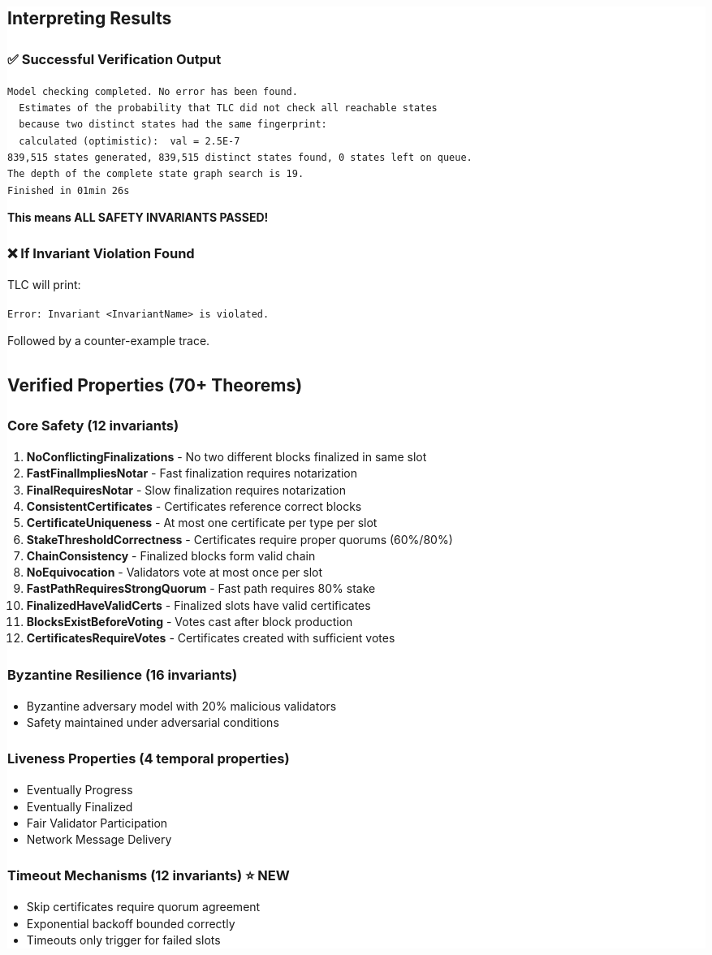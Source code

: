 ## Interpreting Results

### ✅ Successful Verification Output
```
Model checking completed. No error has been found.
  Estimates of the probability that TLC did not check all reachable states
  because two distinct states had the same fingerprint:
  calculated (optimistic):  val = 2.5E-7
839,515 states generated, 839,515 distinct states found, 0 states left on queue.
The depth of the complete state graph search is 19.
Finished in 01min 26s
```

**This means ALL SAFETY INVARIANTS PASSED!**

### ❌ If Invariant Violation Found
TLC will print:
```
Error: Invariant <InvariantName> is violated.
```
Followed by a counter-example trace.

## Verified Properties (70+ Theorems)

### Core Safety (12 invariants)
1. **NoConflictingFinalizations** - No two different blocks finalized in same slot
2. **FastFinalImpliesNotar** - Fast finalization requires notarization
3. **FinalRequiresNotar** - Slow finalization requires notarization
4. **ConsistentCertificates** - Certificates reference correct blocks
5. **CertificateUniqueness** - At most one certificate per type per slot
6. **StakeThresholdCorrectness** - Certificates require proper quorums (60%/80%)
7. **ChainConsistency** - Finalized blocks form valid chain
8. **NoEquivocation** - Validators vote at most once per slot
9. **FastPathRequiresStrongQuorum** - Fast path requires 80% stake
10. **FinalizedHaveValidCerts** - Finalized slots have valid certificates
11. **BlocksExistBeforeVoting** - Votes cast after block production
12. **CertificatesRequireVotes** - Certificates created with sufficient votes

### Byzantine Resilience (16 invariants)
- Byzantine adversary model with 20% malicious validators
- Safety maintained under adversarial conditions

### Liveness Properties (4 temporal properties)
- Eventually Progress
- Eventually Finalized
- Fair Validator Participation
- Network Message Delivery

### Timeout Mechanisms (12 invariants) ⭐ NEW
- Skip certificates require quorum agreement
- Exponential backoff bounded correctly
- Timeouts only trigger for failed slots

